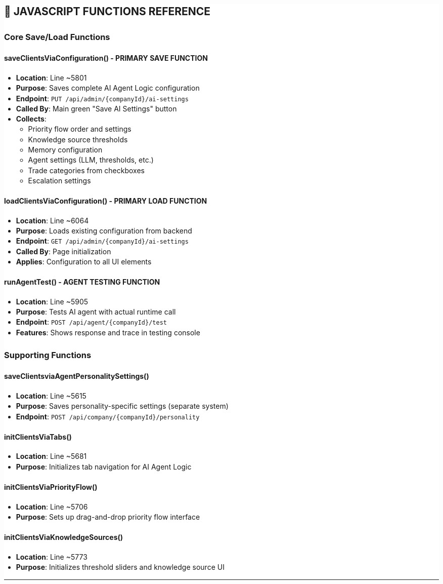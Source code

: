 
## 🧩 JAVASCRIPT FUNCTIONS REFERENCE

### Core Save/Load Functions

#### **saveClientsViaConfiguration()** - PRIMARY SAVE FUNCTION
- **Location**: Line ~5801
- **Purpose**: Saves complete AI Agent Logic configuration
- **Endpoint**: `PUT /api/admin/{companyId}/ai-settings`
- **Called By**: Main green "Save AI Settings" button
- **Collects**:
  - Priority flow order and settings
  - Knowledge source thresholds
  - Memory configuration
  - Agent settings (LLM, thresholds, etc.)
  - Trade categories from checkboxes
  - Escalation settings

#### **loadClientsViaConfiguration()** - PRIMARY LOAD FUNCTION  
- **Location**: Line ~6064
- **Purpose**: Loads existing configuration from backend
- **Endpoint**: `GET /api/admin/{companyId}/ai-settings`
- **Called By**: Page initialization
- **Applies**: Configuration to all UI elements

#### **runAgentTest()** - AGENT TESTING FUNCTION
- **Location**: Line ~5905  
- **Purpose**: Tests AI agent with actual runtime call
- **Endpoint**: `POST /api/agent/{companyId}/test`
- **Features**: Shows response and trace in testing console

### Supporting Functions

#### **saveClientsviaAgentPersonalitySettings()** 
- **Location**: Line ~5615
- **Purpose**: Saves personality-specific settings (separate system)
- **Endpoint**: `POST /api/company/{companyId}/personality`

#### **initClientsViaTabs()**
- **Location**: Line ~5681  
- **Purpose**: Initializes tab navigation for AI Agent Logic

#### **initClientsViaPriorityFlow()**
- **Location**: Line ~5706
- **Purpose**: Sets up drag-and-drop priority flow interface

#### **initClientsViaKnowledgeSources()**  
- **Location**: Line ~5773
- **Purpose**: Initializes threshold sliders and knowledge source UI

---